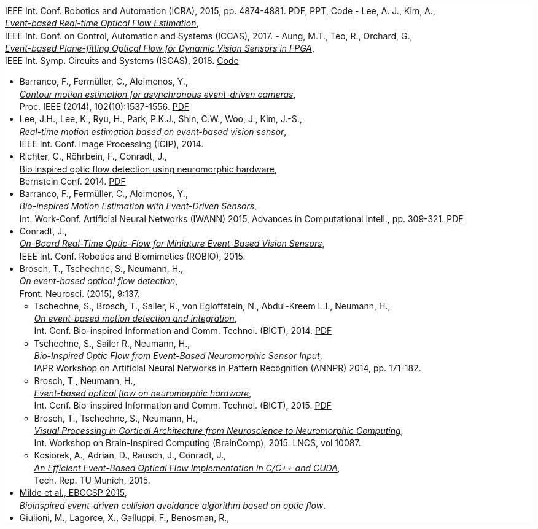 IEEE Int. Conf. Robotics and Automation (ICRA), 2015, pp. 4874-4881. [PDF](http://rpg.ifi.uzh.ch/docs/ICRA15_Mueggler.pdf), [PPT](http://rpg.ifi.uzh.ch/docs/ICRA15_Mueggler.pptm), [Code](https://www.github.com/uzh-rpg/rpg_event_lifetime)
    - <a name="Lee17iccas"></a>Lee, A. J., Kim, A.,  
*[Event-based Real-time Optical Flow Estimation](https://doi.org/10.23919/ICCAS.2017.8204333)*,  
IEEE Int. Conf. on Control, Automation and Systems (ICCAS), 2017.
    - <a name="Aung18iscas"></a>Aung, M.T., Teo, R., Orchard, G.,  
*[Event-based Plane-fitting Optical Flow for Dynamic Vision Sensors in FPGA](https://doi.org/10.1109/ISCAS.2018.8351588)*,  
IEEE Int. Symp. Circuits and Systems (ISCAS), 2018. [Code](https://github.com/gorchard/FPGA_event_based_optical_flow)
- <a name="Barranco14ieee"></a>Barranco, F., Fermüller, C., Aloimonos, Y.,  
*[Contour motion estimation for asynchronous event-driven cameras](https://doi.org/10.1109/JPROC.2014.2347207)*,  
Proc. IEEE (2014), 102(10):1537-1556. [PDF](http://www.cfar.umd.edu/~fer/postscript/contourmotion-dvs-final.pdf)
- <a name="Lee14icip"></a>Lee, J.H., Lee, K., Ryu, H., Park, P.K.J., Shin, C.W., Woo, J., Kim, J.-S.,  
*[Real-time motion estimation based on event-based vision sensor](https://doi.org/10.1109/ICIP.2014.7025040)*,  
IEEE Int. Conf. Image Processing (ICIP), 2014.
- <a name="Richter14bc"></a>Richter, C., Röhrbein, F., Conradt, J.,  
[Bio inspired optic flow detection using neuromorphic hardware](https://doi.org/10.12751/NNCN.BC2014.0032),  
Bernstein Conf. 2014. [PDF](https://mediatum.ub.tum.de/doc/1281617/789727.pdf)
- <a name="Barranco15iwann"></a>Barranco, F., Fermüller, C., Aloimonos, Y.,  
*[Bio-inspired Motion Estimation with Event-Driven Sensors](https://doi.org/10.1007/978-3-319-19258-1_27)*,  
Int. Work-Conf. Artificial Neural Networks (IWANN) 2015, Advances in Computational Intell., pp. 309-321. [PDF](https://www.ugr.es/~fbarranco/docs/IWANN_Barranco_et_al_2015.pdf)
- <a name="Conradt15robio"></a>Conradt, J.,  
*[On-Board Real-Time Optic-Flow for Miniature Event-Based Vision Sensors](https://doi.org/10.1109/ROBIO.2015.7419043)*,  
IEEE Int. Conf. Robotics and Biomimetics (ROBIO), 2015.
- <a name="Brosch15fnins"></a>Brosch, T., Tschechne, S., Neumann, H.,  
*[On event-based optical flow detection](https://doi.org/10.3389/fnins.2015.00137)*,  
Front. Neurosci. (2015), 9:137.
    - <a name="Tschechne14bict"></a>Tschechne, S., Brosch, T., Sailer, R., von Egloffstein, N., Abdul-Kreem L.I., Neumann, H.,  
*[On event-based motion detection and integration](http://dx.doi.org/10.4108/icst.bict.2014.257904)*,  
Int. Conf. Bio-inspired Information and Comm. Technol. (BICT), 2014. [PDF](https://dl.acm.org/citation.cfm?id=2744588)
    - <a name="Tschechne14annpr"></a>Tschechne, S., Sailer R., Neumann, H.,  
*[Bio-Inspired Optic Flow from Event-Based Neuromorphic Sensor Input](https://doi.org/10.1007/978-3-319-11656-3_16)*,  
IAPR Workshop on Artificial Neural Networks in Pattern Recognition (ANNPR) 2014, pp. 171-182.
    - <a name="Brosch15bict"></a>Brosch, T., Neumann, H.,  
*[Event-based optical flow on neuromorphic hardware](https://doi.org/10.4108/eai.3-12-2015.2262447)*,  
Int. Conf. Bio-inspired Information and Comm. Technol. (BICT), 2015. [PDF](https://dl.acm.org/citation.cfm?id=2954727)
    - <a name="Brosch15braincomp"></a>Brosch, T., Tschechne, S., Neumann, H.,  
*[Visual Processing in Cortical Architecture from Neuroscience to Neuromorphic Computing](https://doi.org/10.1007/978-3-319-50862-7_7)*,  
Int. Workshop on Brain-Inspired Computing (BrainComp), 2015. LNCS, vol 10087.
    - <a name="Kosiorek15techrep"></a>Kosiorek, A., Adrian, D., Rausch, J., Conradt, J.,  
*[An Efficient Event-Based Optical Flow Implementation in C/C++ and CUDA](http://tum.neurocomputing.systems/fileadmin/w00bqs/www/publications/pp/2015SS-PP-RealTimeDVSOpticFlow.pdf),*  
Tech. Rep. TU Munich, 2015.
- [Milde et al., EBCCSP 2015](#Milde15ebccsp),  
*Bioinspired event-driven collision avoidance algorithm based on optic flow*.
- <a name="Giulioni16fnins"></a>Giulioni, M., Lagorce, X., Galluppi, F., Benosman, R.,  